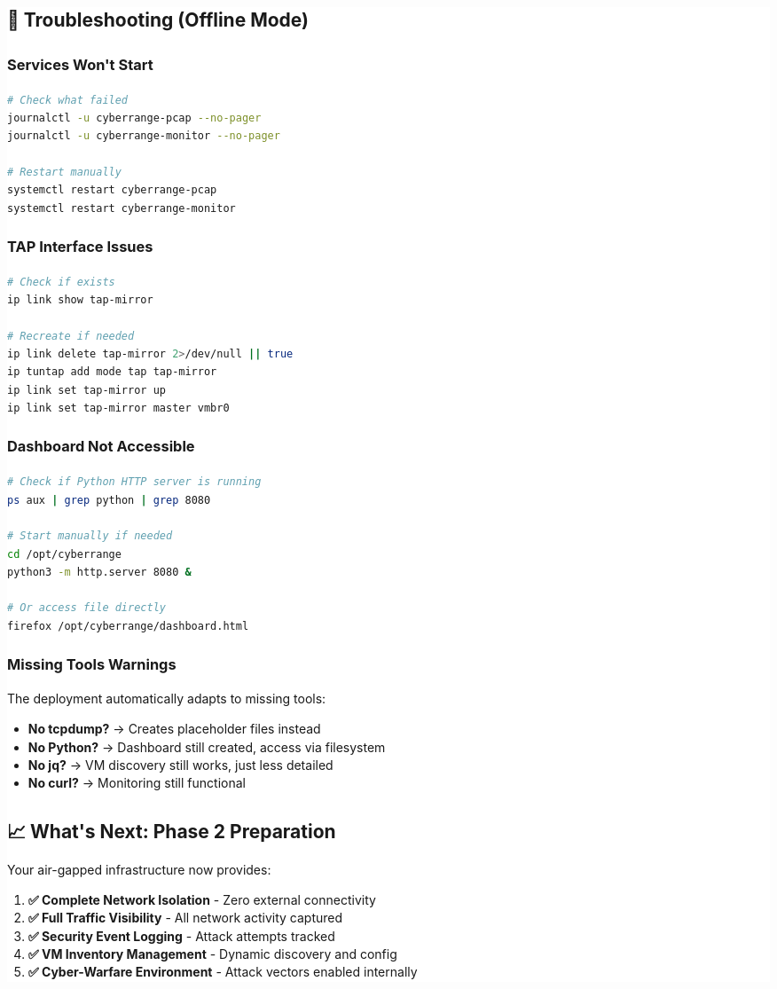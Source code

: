 ## 🚨 Troubleshooting (Offline Mode)

### Services Won't Start
```bash
# Check what failed
journalctl -u cyberrange-pcap --no-pager
journalctl -u cyberrange-monitor --no-pager

# Restart manually
systemctl restart cyberrange-pcap
systemctl restart cyberrange-monitor
```

### TAP Interface Issues
```bash
# Check if exists
ip link show tap-mirror

# Recreate if needed  
ip link delete tap-mirror 2>/dev/null || true
ip tuntap add mode tap tap-mirror
ip link set tap-mirror up
ip link set tap-mirror master vmbr0
```

### Dashboard Not Accessible
```bash
# Check if Python HTTP server is running
ps aux | grep python | grep 8080

# Start manually if needed
cd /opt/cyberrange
python3 -m http.server 8080 &

# Or access file directly
firefox /opt/cyberrange/dashboard.html
```

### Missing Tools Warnings
The deployment automatically adapts to missing tools:
- **No tcpdump?** → Creates placeholder files instead
- **No Python?** → Dashboard still created, access via filesystem  
- **No jq?** → VM discovery still works, just less detailed
- **No curl?** → Monitoring still functional

## 📈 What's Next: Phase 2 Preparation

Your air-gapped infrastructure now provides:

1. **✅ Complete Network Isolation** - Zero external connectivity
2. **✅ Full Traffic Visibility** - All network activity captured  
3. **✅ Security Event Logging** - Attack attempts tracked
4. **✅ VM Inventory Management** - Dynamic discovery and config
5. **✅ Cyber-Warfare Environment** - Attack vectors enabled internally
